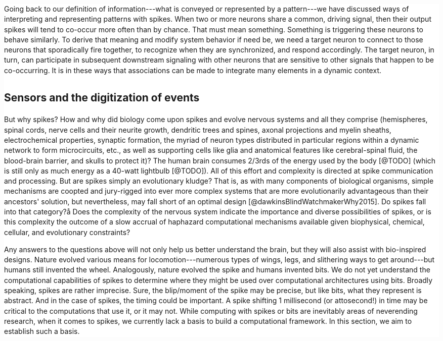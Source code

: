 Going back to our definition of information---what is conveyed or
represented by a pattern---we have discussed ways of interpreting and
representing patterns with spikes. When two or more neurons share a
common, driving signal, then their output spikes will tend to co-occur
more often than by chance. That must mean something. Something is
triggering these neurons to behave similarly. To derive that meaning and
modify system behavior if need be, we need a target neuron to connect to
those neurons that sporadically fire together, to recognize when they
are synchronized, and respond accordingly. The target neuron, in turn,
can participate in subsequent downstream signaling with other neurons
that are sensitive to other signals that happen to be co-occurring. It
is in these ways that associations can be made to integrate many
elements in a dynamic context.

## Sensors and the digitization of events

But why spikes? How and why did biology come upon spikes and evolve
nervous systems and all they comprise (hemispheres, spinal cords, nerve
cells and their neurite growth, dendritic trees and spines, axonal
projections and myelin sheaths, electrochemical properties, synaptic
formation, the myriad of neuron types distributed in particular regions
within a dynamic network to form microcircuits, etc., as well as
supporting cells like glia and anatomical features like cerebral-spinal
fluid, the blood-brain barrier, and skulls to protect it)? The human
brain consumes 2/3rds of the energy used by the body [@TODO] (which is
still only as much energy as a 40-watt lightbulb [@TODO]). All of this
effort and complexity is directed at spike communication and processing.
But are spikes simply an evolutionary kludge? That is, as with many
components of biological organisms, simple mechanisms are coopted and
jury-rigged into ever more complex systems that are more evolutionarily
advantageous than their ancestors' solution, but nevertheless, may fall
short of an optimal design [@dawkinsBlindWatchmakerWhy2015]. Do spikes
fall into that category?å Does the complexity of the nervous system
indicate the importance and diverse possibilities of spikes, or is this
complexity the outcome of a slow accrual of haphazard computational
mechanisms available given biophysical, chemical, cellular, and
evolutionary constraints?

Any answers to the questions above will not only help us better
understand the brain, but they will also assist with bio-inspired
designs. Nature evolved various means for locomotion---numerous types of
wings, legs, and slithering ways to get around---but humans still
invented the wheel. Analogously, nature evolved the spike and humans
invented bits. We do not yet understand the computational capabilities
of spikes to determine where they might be used over computational
architectures using bits. Broadly speaking, spikes are rather imprecise.
Sure, the blip/moment of the spike may be precise, but like bits, what
they represent is abstract. And in the case of spikes, the timing could
be important. A spike shifting 1 millisecond (or attosecond!) in time
may be critical to the computations that use it, or it may not. While
computing with spikes or bits are inevitably areas of neverending
research, when it comes to spikes, we currently lack a basis to build a
computational framework. In this section, we aim to establish such a
basis.


[^1]: Note that many intelligent systems refer to their networked